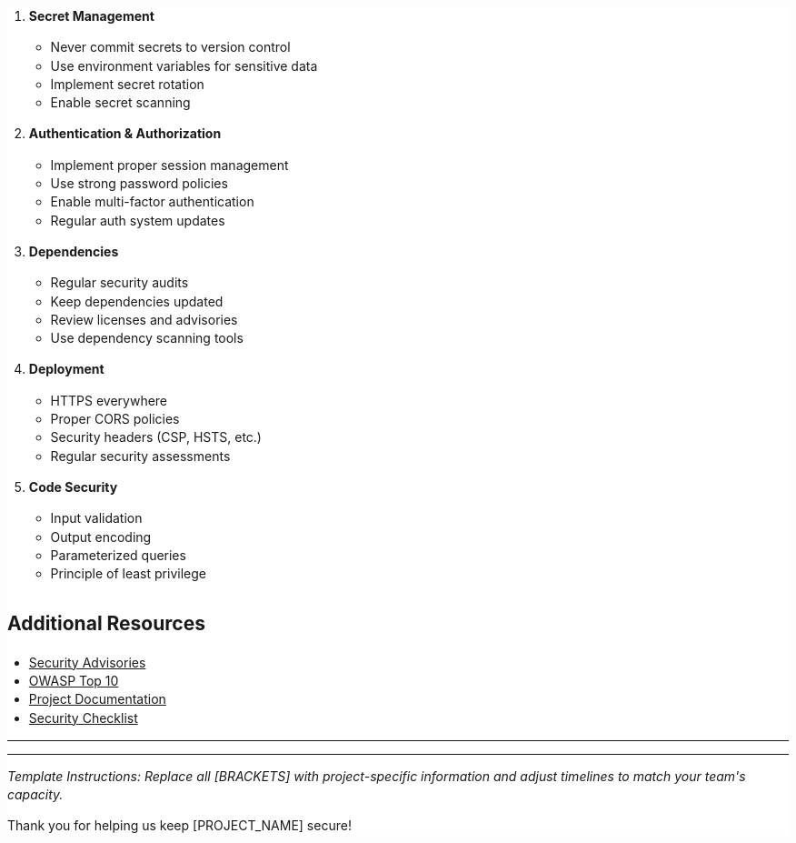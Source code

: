 1. **Secret Management**
   - Never commit secrets to version control
   - Use environment variables for sensitive data
   - Implement secret rotation
   - Enable secret scanning

2. **Authentication & Authorization**
   - Implement proper session management
   - Use strong password policies
   - Enable multi-factor authentication
   - Regular auth system updates

3. **Dependencies**
   - Regular security audits
   - Keep dependencies updated
   - Review licenses and advisories
   - Use dependency scanning tools

4. **Deployment**
   - HTTPS everywhere
   - Proper CORS policies
   - Security headers (CSP, HSTS, etc.)
   - Regular security assessments

5. **Code Security**
   - Input validation
   - Output encoding
   - Parameterized queries
   - Principle of least privilege

## Additional Resources

- [Security Advisories]([GITHUB_SECURITY_URL])
- [OWASP Top 10](https://owasp.org/www-project-top-ten/)
- [Project Documentation]([DOCS_URL])
- [Security Checklist]([CHECKLIST_URL])

---

---

_Template Instructions: Replace all [BRACKETS] with project-specific information and adjust timelines to match your team's capacity._

Thank you for helping us keep [PROJECT_NAME] secure!
